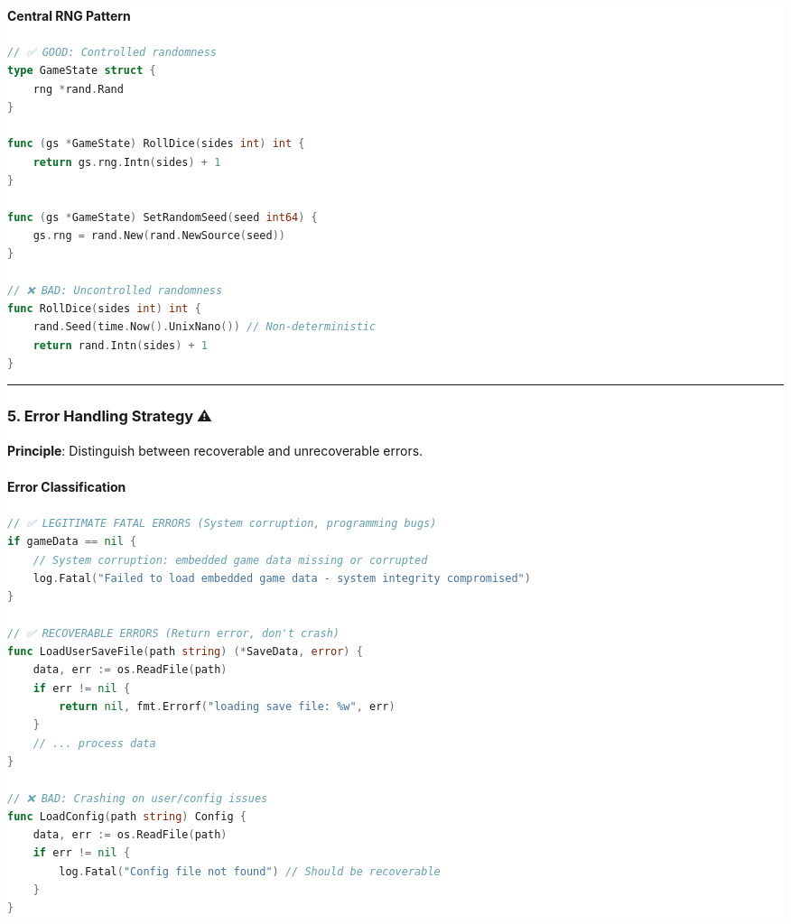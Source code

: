 #### Central RNG Pattern  
```go
// ✅ GOOD: Controlled randomness
type GameState struct {
    rng *rand.Rand
}

func (gs *GameState) RollDice(sides int) int {
    return gs.rng.Intn(sides) + 1
}

func (gs *GameState) SetRandomSeed(seed int64) {
    gs.rng = rand.New(rand.NewSource(seed))
}

// ❌ BAD: Uncontrolled randomness
func RollDice(sides int) int {
    rand.Seed(time.Now().UnixNano()) // Non-deterministic
    return rand.Intn(sides) + 1
}
```

---

### 5. **Error Handling Strategy** ⚠️
**Principle**: Distinguish between recoverable and unrecoverable errors.

#### Error Classification
```go
// ✅ LEGITIMATE FATAL ERRORS (System corruption, programming bugs)
if gameData == nil {
    // System corruption: embedded game data missing or corrupted  
    log.Fatal("Failed to load embedded game data - system integrity compromised")
}

// ✅ RECOVERABLE ERRORS (Return error, don't crash)
func LoadUserSaveFile(path string) (*SaveData, error) {
    data, err := os.ReadFile(path)
    if err != nil {
        return nil, fmt.Errorf("loading save file: %w", err)
    }
    // ... process data
}

// ❌ BAD: Crashing on user/config issues  
func LoadConfig(path string) Config {
    data, err := os.ReadFile(path)
    if err != nil {
        log.Fatal("Config file not found") // Should be recoverable
    }
}
```
